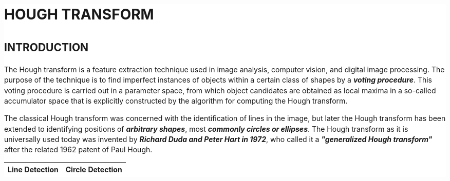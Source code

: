 # HOUGH TRANSFORM


## INTRODUCTION

The Hough transform is a feature extraction technique used in image analysis, computer vision, and digital image processing. The purpose of the technique is to find imperfect instances of objects within a certain class of shapes by a ***voting procedure***. This voting procedure is carried out in a parameter space, from which object candidates are obtained as local maxima in a so-called accumulator space that is explicitly constructed by the algorithm for computing the Hough transform.

The classical Hough transform was concerned with the identification of lines in the image, but later the Hough transform has been extended to identifying positions of ***arbitrary shapes***, most ***commonly circles or ellipses***. The Hough transform as it is universally used today was invented by ***Richard Duda and Peter Hart in 1972***, who called it a ***"generalized Hough transform"*** after the related 1962 patent of Paul Hough.

Line Detection             |  Circle Detection
:-------------------------:|:-------------------------: